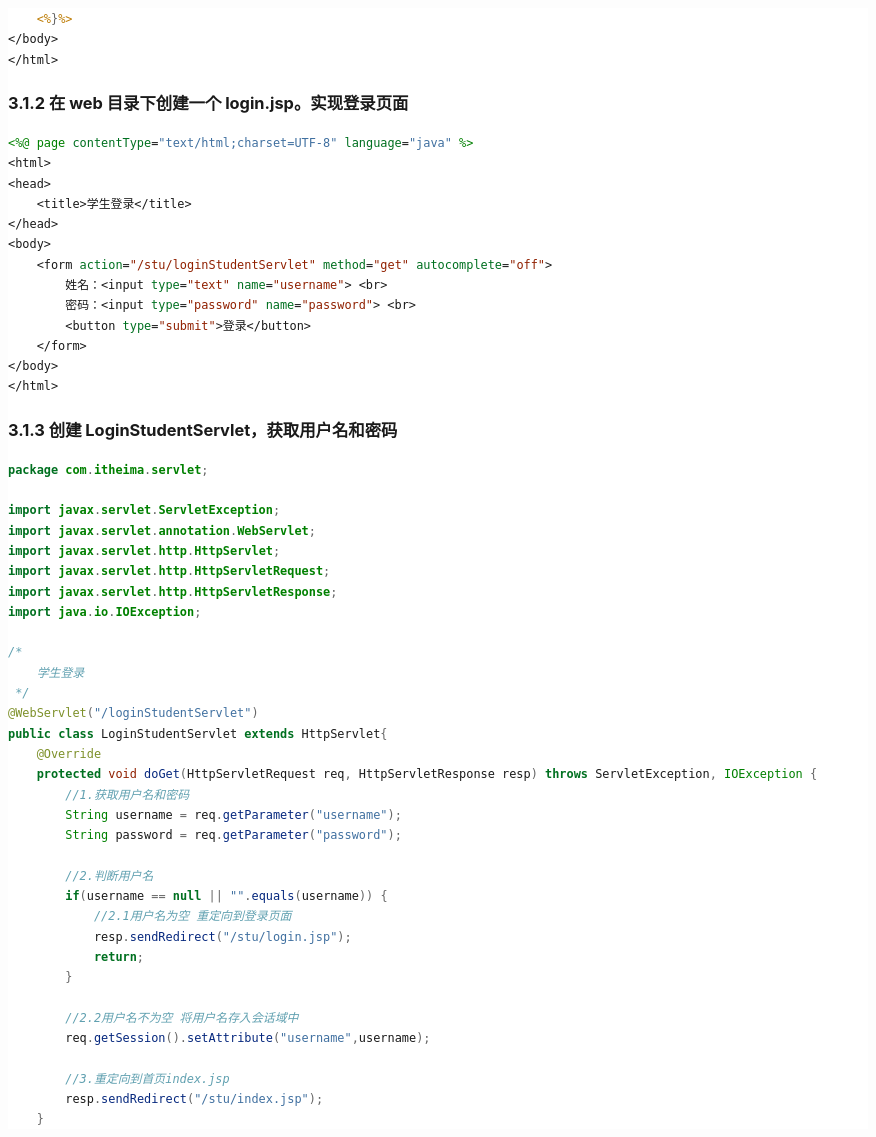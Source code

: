 ```jsp
    <%}%>
</body>
</html>
```



### 3.1.2 在 web 目录下创建一个 login.jsp。实现登录页面

```jsp
<%@ page contentType="text/html;charset=UTF-8" language="java" %>
<html>
<head>
    <title>学生登录</title>
</head>
<body>
    <form action="/stu/loginStudentServlet" method="get" autocomplete="off">
        姓名：<input type="text" name="username"> <br>
        密码：<input type="password" name="password"> <br>
        <button type="submit">登录</button>
    </form>
</body>
</html>

```



### 3.1.3 创建 LoginStudentServlet，获取用户名和密码

```java
package com.itheima.servlet;

import javax.servlet.ServletException;
import javax.servlet.annotation.WebServlet;
import javax.servlet.http.HttpServlet;
import javax.servlet.http.HttpServletRequest;
import javax.servlet.http.HttpServletResponse;
import java.io.IOException;

/*
    学生登录
 */
@WebServlet("/loginStudentServlet")
public class LoginStudentServlet extends HttpServlet{
    @Override
    protected void doGet(HttpServletRequest req, HttpServletResponse resp) throws ServletException, IOException {
        //1.获取用户名和密码
        String username = req.getParameter("username");
        String password = req.getParameter("password");

        //2.判断用户名
        if(username == null || "".equals(username)) {
            //2.1用户名为空 重定向到登录页面
            resp.sendRedirect("/stu/login.jsp");
            return;
        }

        //2.2用户名不为空 将用户名存入会话域中
        req.getSession().setAttribute("username",username);

        //3.重定向到首页index.jsp
        resp.sendRedirect("/stu/index.jsp");
    }

```